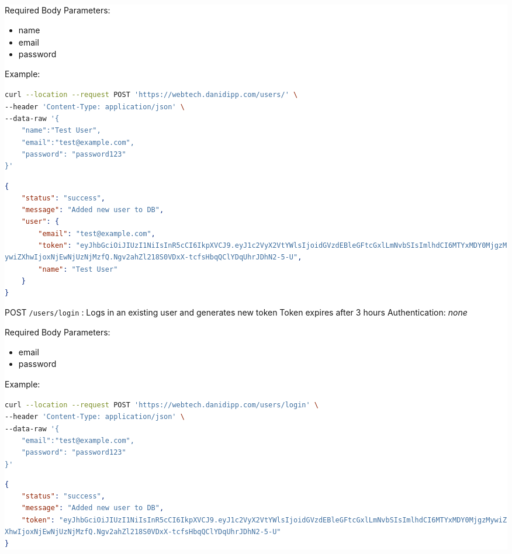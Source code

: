 Required Body Parameters:
- name
- email
- password

Example:
```bash
curl --location --request POST 'https://webtech.danidipp.com/users/' \
--header 'Content-Type: application/json' \
--data-raw '{
    "name":"Test User",
    "email":"test@example.com",
    "password": "password123"
}'
```
```json
{
    "status": "success",
    "message": "Added new user to DB",
    "user": {
        "email": "test@example.com",
        "token": "eyJhbGciOiJIUzI1NiIsInR5cCI6IkpXVCJ9.eyJ1c2VyX2VtYWlsIjoidGVzdEBleGFtcGxlLmNvbSIsImlhdCI6MTYxMDY0MjgzMywiZXhwIjoxNjEwNjUzNjMzfQ.Ngv2ahZl218S0VDxX-tcfsHbqQClYDqUhrJDhN2-5-U",
        "name": "Test User"
    }
}

```

POST `/users/login`
: Logs in an existing user and generates new token
Token expires after 3 hours
Authentication: *none*

Required Body Parameters:
- email
- password

Example:
```bash
curl --location --request POST 'https://webtech.danidipp.com/users/login' \
--header 'Content-Type: application/json' \
--data-raw '{
    "email":"test@example.com",
    "password": "password123"
}'
```
```json
{
    "status": "success",
    "message": "Added new user to DB",
    "token": "eyJhbGciOiJIUzI1NiIsInR5cCI6IkpXVCJ9.eyJ1c2VyX2VtYWlsIjoidGVzdEBleGFtcGxlLmNvbSIsImlhdCI6MTYxMDY0MjgzMywiZXhwIjoxNjEwNjUzNjMzfQ.Ngv2ahZl218S0VDxX-tcfsHbqQClYDqUhrJDhN2-5-U"
}

```
